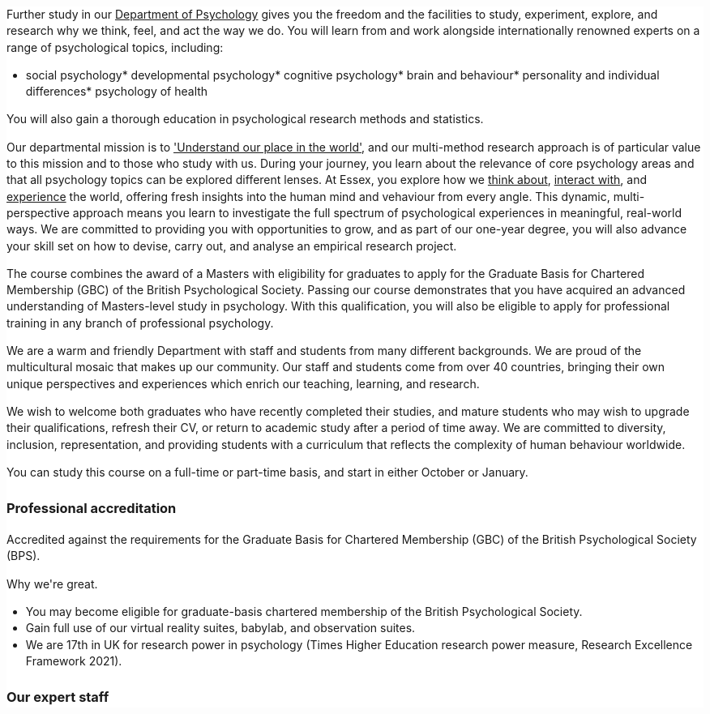 Further study in our [Department of Psychology](https://www.essex.ac.uk/departments/psychology) gives you the freedom and the facilities to study, experiment, explore, and research why we think, feel, and act the way we do. You will learn from and work alongside internationally renowned experts on a range of psychological topics, including:

* social psychology* developmental psychology* cognitive psychology* brain and behaviour* personality and individual differences* psychology of health

You will also gain a thorough education in psychological research methods and statistics.

Our departmental mission is to ['Understand our place in the world'](https://www.essex.ac.uk/departments/psychology/research), and our multi-method research approach is of particular value to this mission and to those who study with us. During your journey, you learn about the relevance of core psychology areas and that all psychology topics can be explored different lenses. At Essex, you explore how we [think about](https://www.essex.ac.uk/departments/psychology/research/thinking-about-the-world), [interact with](https://www.essex.ac.uk/departments/psychology/research/interacting-with-the-world), and [experience](https://www.essex.ac.uk/departments/psychology/research/experiencing-the-world) the world, offering fresh insights into the human mind and vehaviour from every angle. This dynamic, multi-perspective approach means you learn to investigate the full spectrum of psychological experiences in meaningful, real-world ways. We are committed to providing you with opportunities to grow, and as part of our one-year degree, you will also advance your skill set on how to devise, carry out, and analyse an empirical research project.

The course combines the award of a Masters with eligibility for graduates to apply for the Graduate Basis for Chartered Membership (GBC) of the British Psychological Society. Passing our course demonstrates that you have acquired an advanced understanding of Masters-level study in psychology. With this qualification, you will also be eligible to apply for professional training in any branch of professional psychology.

We are a warm and friendly Department with staff and students from many different backgrounds. We are proud of the multicultural mosaic that makes up our community. Our staff and students come from over 40 countries, bringing their own unique perspectives and experiences which enrich our teaching, learning, and research.

We wish to welcome both graduates who have recently completed their studies, and mature students who may wish to upgrade their qualifications, refresh their CV, or return to academic study after a period of time away. We are committed to diversity, inclusion, representation, and providing students with a curriculum that reflects the complexity of human behaviour worldwide.

You can study this course on a full-time or part-time basis, and start in either October or January.

### Professional accreditation

Accredited against the requirements for the Graduate Basis for Chartered Membership (GBC) of the British Psychological Society (BPS).

Why we're great.

* You may become eligible for graduate-basis chartered membership of the British Psychological Society.
* Gain full use of our virtual reality suites, babylab, and observation suites.
* We are 17th in UK for research power in psychology (Times Higher Education research power measure, Research Excellence Framework 2021).

### Our expert staff
